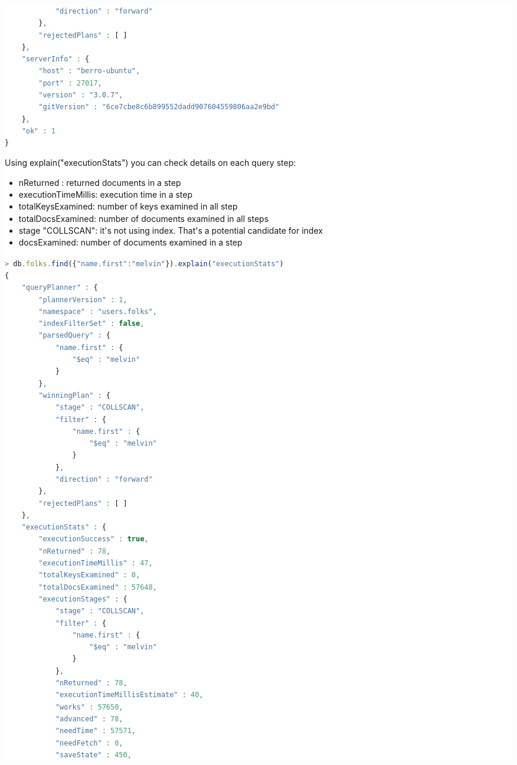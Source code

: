 ```javascript
			"direction" : "forward"
		},
		"rejectedPlans" : [ ]
	},
	"serverInfo" : {
		"host" : "berro-ubuntu",
		"port" : 27017,
		"version" : "3.0.7",
		"gitVersion" : "6ce7cbe8c6b899552dadd907604559806aa2e9bd"
	},
	"ok" : 1
}
```

Using explain("executionStats") you can check details on each query step: 
 - nReturned : returned documents in a step
 - executionTimeMillis: execution time in a step
 - totalKeysExamined: number of keys examined in all step
 - totalDocsExamined: number of documents examined in all steps
 - stage "COLLSCAN": it's not using index. That's a potential candidate for index
 - docsExamined: number of documents examined in a step
```javascript
> db.folks.find({"name.first":"melvin"}).explain("executionStats")
{
	"queryPlanner" : {
		"plannerVersion" : 1,
		"namespace" : "users.folks",
		"indexFilterSet" : false,
		"parsedQuery" : {
			"name.first" : {
				"$eq" : "melvin"
			}
		},
		"winningPlan" : {
			"stage" : "COLLSCAN",
			"filter" : {
				"name.first" : {
					"$eq" : "melvin"
				}
			},
			"direction" : "forward"
		},
		"rejectedPlans" : [ ]
	},
	"executionStats" : {
		"executionSuccess" : true,
		"nReturned" : 78,
		"executionTimeMillis" : 47,
		"totalKeysExamined" : 0,
		"totalDocsExamined" : 57648,
		"executionStages" : {
			"stage" : "COLLSCAN",
			"filter" : {
				"name.first" : {
					"$eq" : "melvin"
				}
			},
			"nReturned" : 78,
			"executionTimeMillisEstimate" : 40,
			"works" : 57650,
			"advanced" : 78,
			"needTime" : 57571,
			"needFetch" : 0,
			"saveState" : 450,
```